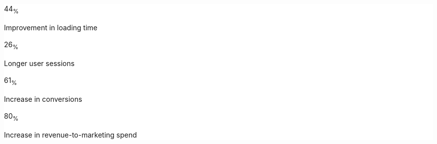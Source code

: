 <div class="w-stats">
  <div class="w-stat">
    <p class="w-stat__figure">44<sub class="w-stat__sub">%</sub></p>
    <p class="w-stat__desc">Improvement in loading time</p>
  </div>
  <div class="w-stat">
    <p class="w-stat__figure">26<sub class="w-stat__sub">%</sub></p>
    <p class="w-stat__desc">Longer user sessions</p>
  </div>
  <div class="w-stat">
    <p class="w-stat__figure">61<sub class="w-stat__sub">%</sub></p>
    <p class="w-stat__desc">Increase in conversions</p>
  </div>
  <div class="w-stat">
    <p class="w-stat__figure">80<sub class="w-stat__sub">%</sub></p>
    <p class="w-stat__desc">Increase in revenue-to-marketing spend</p>
  </div>
</div>

